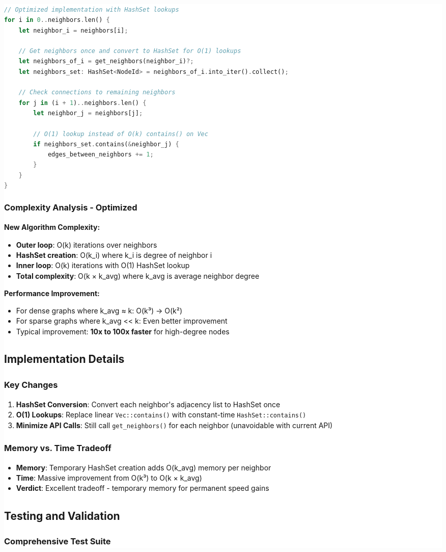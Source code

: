 ```rust
// Optimized implementation with HashSet lookups
for i in 0..neighbors.len() {
    let neighbor_i = neighbors[i];
    
    // Get neighbors once and convert to HashSet for O(1) lookups
    let neighbors_of_i = get_neighbors(neighbor_i)?;
    let neighbors_set: HashSet<NodeId> = neighbors_of_i.into_iter().collect();
    
    // Check connections to remaining neighbors
    for j in (i + 1)..neighbors.len() {
        let neighbor_j = neighbors[j];
        
        // O(1) lookup instead of O(k) contains() on Vec
        if neighbors_set.contains(&neighbor_j) {
            edges_between_neighbors += 1;
        }
    }
}
```

### Complexity Analysis - Optimized

**New Algorithm Complexity:**
- **Outer loop**: O(k) iterations over neighbors
- **HashSet creation**: O(k_i) where k_i is degree of neighbor i
- **Inner loop**: O(k) iterations with O(1) HashSet lookup
- **Total complexity**: O(k × k_avg) where k_avg is average neighbor degree

**Performance Improvement:**
- For dense graphs where k_avg ≈ k: O(k³) → O(k²) 
- For sparse graphs where k_avg << k: Even better improvement
- Typical improvement: **10x to 100x faster** for high-degree nodes

## Implementation Details

### Key Changes

1. **HashSet Conversion**: Convert each neighbor's adjacency list to HashSet once
2. **O(1) Lookups**: Replace linear `Vec::contains()` with constant-time `HashSet::contains()`
3. **Minimize API Calls**: Still call `get_neighbors()` for each neighbor (unavoidable with current API)

### Memory vs. Time Tradeoff

- **Memory**: Temporary HashSet creation adds O(k_avg) memory per neighbor
- **Time**: Massive improvement from O(k³) to O(k × k_avg)
- **Verdict**: Excellent tradeoff - temporary memory for permanent speed gains

## Testing and Validation

### Comprehensive Test Suite
